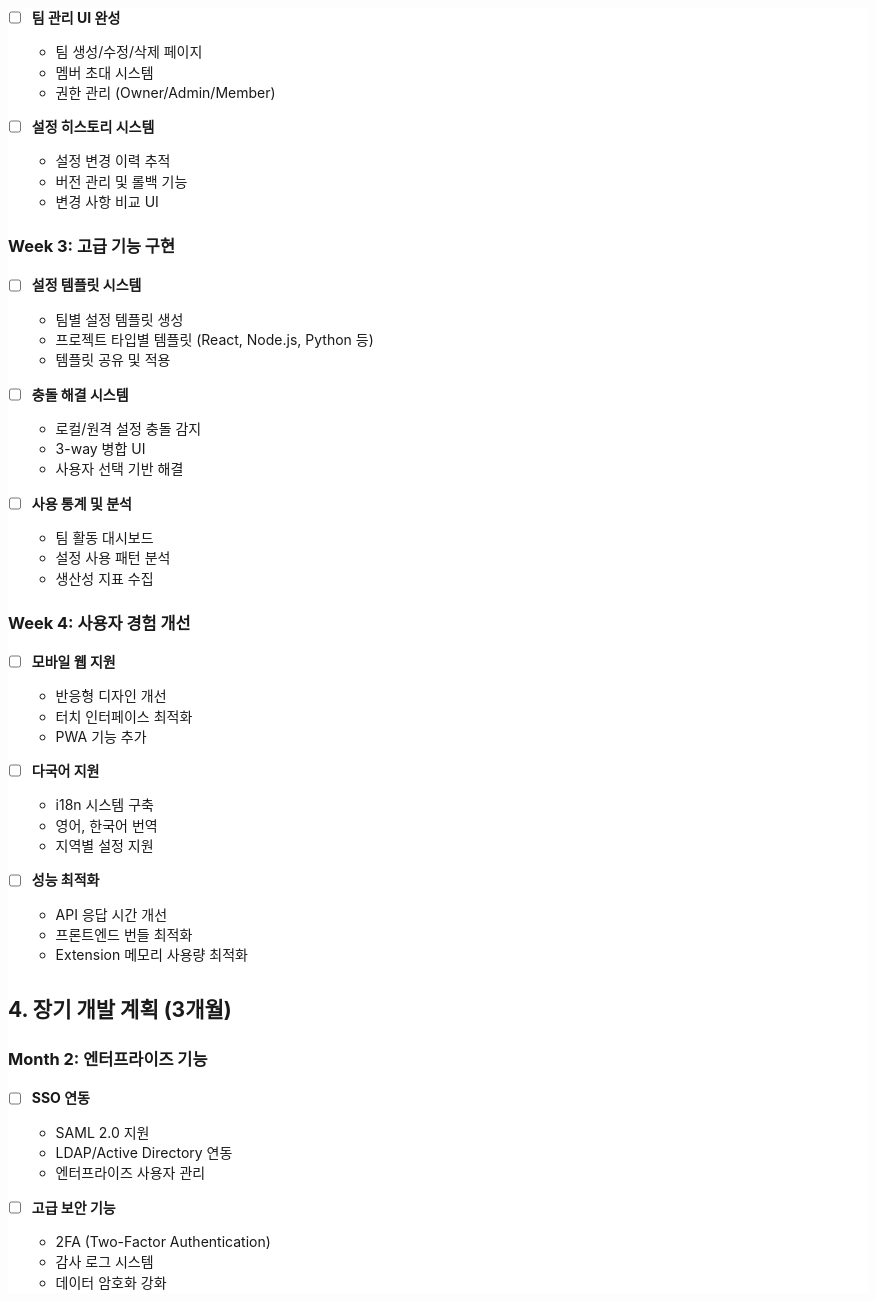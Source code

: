 - [ ] **팀 관리 UI 완성**
  - 팀 생성/수정/삭제 페이지
  - 멤버 초대 시스템
  - 권한 관리 (Owner/Admin/Member)

- [ ] **설정 히스토리 시스템**
  - 설정 변경 이력 추적
  - 버전 관리 및 롤백 기능
  - 변경 사항 비교 UI

### Week 3: 고급 기능 구현
- [ ] **설정 템플릿 시스템**
  - 팀별 설정 템플릿 생성
  - 프로젝트 타입별 템플릿 (React, Node.js, Python 등)
  - 템플릿 공유 및 적용

- [ ] **충돌 해결 시스템**
  - 로컬/원격 설정 충돌 감지
  - 3-way 병합 UI
  - 사용자 선택 기반 해결

- [ ] **사용 통계 및 분석**
  - 팀 활동 대시보드
  - 설정 사용 패턴 분석
  - 생산성 지표 수집

### Week 4: 사용자 경험 개선
- [ ] **모바일 웹 지원**
  - 반응형 디자인 개선
  - 터치 인터페이스 최적화
  - PWA 기능 추가

- [ ] **다국어 지원**
  - i18n 시스템 구축
  - 영어, 한국어 번역
  - 지역별 설정 지원

- [ ] **성능 최적화**
  - API 응답 시간 개선
  - 프론트엔드 번들 최적화
  - Extension 메모리 사용량 최적화

## 4. 장기 개발 계획 (3개월)

### Month 2: 엔터프라이즈 기능
- [ ] **SSO 연동**
  - SAML 2.0 지원
  - LDAP/Active Directory 연동
  - 엔터프라이즈 사용자 관리

- [ ] **고급 보안 기능**
  - 2FA (Two-Factor Authentication)
  - 감사 로그 시스템
  - 데이터 암호화 강화

